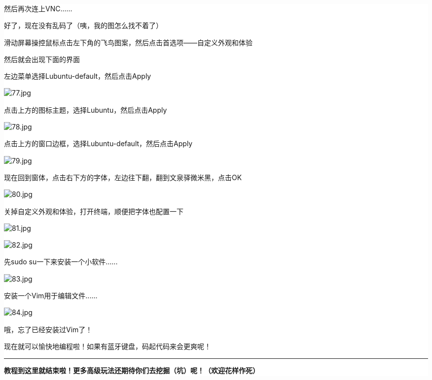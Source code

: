 然后再次连上VNC......

好了，现在没有乱码了（咦，我的图怎么找不着了）

滑动屏幕操控鼠标点击左下角的飞鸟图案，然后点击首选项——自定义外观和体验

然后就会出现下面的界面

左边菜单选择Lubuntu-default，然后点击Apply

![77.jpg](https://wendster.win/blog/usr/uploads/2018/10/804647080.jpg)

点击上方的图标主题，选择Lubuntu，然后点击Apply

![78.jpg](https://wendster.win/blog/usr/uploads/2018/10/1513580375.jpg)

点击上方的窗口边框，选择Lubuntu-default，然后点击Apply

![79.jpg](https://wendster.win/blog/usr/uploads/2018/10/4117659811.jpg)

现在回到窗体，点击右下方的字体，左边往下翻，翻到文泉驿微米黑，点击OK

![80.jpg](https://wendster.win/blog/usr/uploads/2018/10/164613413.jpg)

关掉自定义外观和体验，打开终端，顺便把字体也配置一下

![81.jpg](https://wendster.win/blog/usr/uploads/2018/10/3388132186.jpg)

![82.jpg](https://wendster.win/blog/usr/uploads/2018/10/1541211119.jpg)

先sudo su一下来安装一个小软件......

![83.jpg](https://wendster.win/blog/usr/uploads/2018/10/2811926769.jpg)

安装一个Vim用于编辑文件......

![84.jpg](https://wendster.win/blog/usr/uploads/2018/10/421068643.jpg)

哦，忘了已经安装过Vim了！

现在就可以愉快地编程啦！如果有蓝牙键盘，码起代码来会更爽呢！

------------

**教程到这里就结束啦！更多高级玩法还期待你们去挖掘（坑）呢！（欢迎花样作死）**

